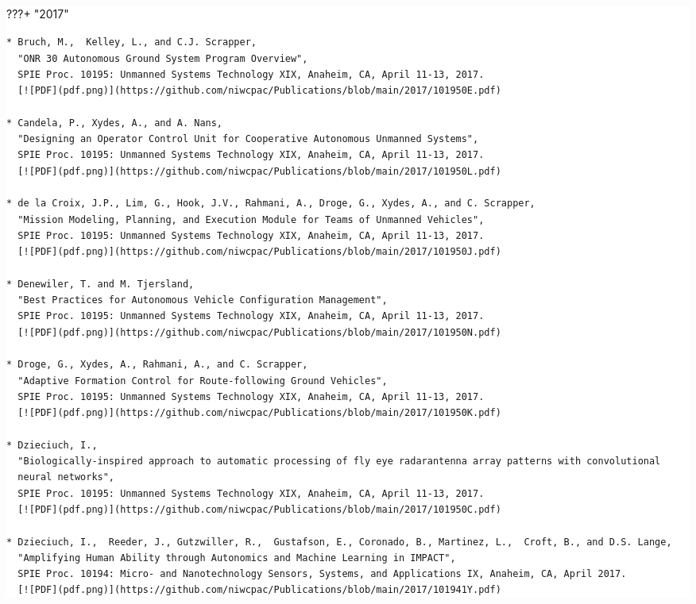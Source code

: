 ???+ "2017"

    * Bruch, M.,  Kelley, L., and C.J. Scrapper,
      "ONR 30 Autonomous Ground System Program Overview",
      SPIE Proc. 10195: Unmanned Systems Technology XIX, Anaheim, CA, April 11-13, 2017.
      [![PDF](pdf.png)](https://github.com/niwcpac/Publications/blob/main/2017/101950E.pdf)

    * Candela, P., Xydes, A., and A. Nans,
      "Designing an Operator Control Unit for Cooperative Autonomous Unmanned Systems",
      SPIE Proc. 10195: Unmanned Systems Technology XIX, Anaheim, CA, April 11-13, 2017.
      [![PDF](pdf.png)](https://github.com/niwcpac/Publications/blob/main/2017/101950L.pdf)

    * de la Croix, J.P., Lim, G., Hook, J.V., Rahmani, A., Droge, G., Xydes, A., and C. Scrapper,
      "Mission Modeling, Planning, and Execution Module for Teams of Unmanned Vehicles",
      SPIE Proc. 10195: Unmanned Systems Technology XIX, Anaheim, CA, April 11-13, 2017.
      [![PDF](pdf.png)](https://github.com/niwcpac/Publications/blob/main/2017/101950J.pdf)

    * Denewiler, T. and M. Tjersland,
      "Best Practices for Autonomous Vehicle Configuration Management",
      SPIE Proc. 10195: Unmanned Systems Technology XIX, Anaheim, CA, April 11-13, 2017.
      [![PDF](pdf.png)](https://github.com/niwcpac/Publications/blob/main/2017/101950N.pdf)

    * Droge, G., Xydes, A., Rahmani, A., and C. Scrapper,
      "Adaptive Formation Control for Route-following Ground Vehicles",
      SPIE Proc. 10195: Unmanned Systems Technology XIX, Anaheim, CA, April 11-13, 2017.
      [![PDF](pdf.png)](https://github.com/niwcpac/Publications/blob/main/2017/101950K.pdf)

    * Dzieciuch, I.,
      "Biologically-inspired approach to automatic processing of fly eye radarantenna array patterns with convolutional
      neural networks",
      SPIE Proc. 10195: Unmanned Systems Technology XIX, Anaheim, CA, April 11-13, 2017.
      [![PDF](pdf.png)](https://github.com/niwcpac/Publications/blob/main/2017/101950C.pdf)

    * Dzieciuch, I.,  Reeder, J., Gutzwiller, R.,  Gustafson, E., Coronado, B., Martinez, L.,  Croft, B., and D.S. Lange,
      "Amplifying Human Ability through Autonomics and Machine Learning in IMPACT",
      SPIE Proc. 10194: Micro- and Nanotechnology Sensors, Systems, and Applications IX, Anaheim, CA, April 2017.
      [![PDF](pdf.png)](https://github.com/niwcpac/Publications/blob/main/2017/101941Y.pdf)
